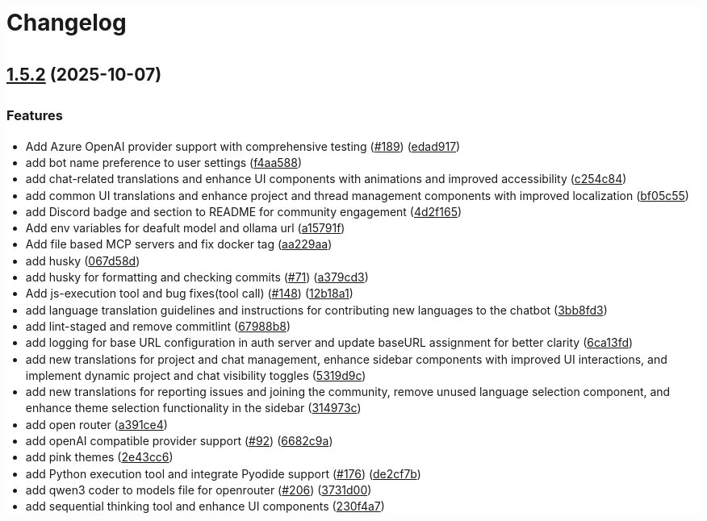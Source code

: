 # Changelog

## [1.5.2](https://github.com/jhedev96/better-chatbot/compare/v1.24.0...v1.5.2) (2025-10-07)


### Features

* Add Azure OpenAI provider support with comprehensive testing ([#189](https://github.com/jhedev96/better-chatbot/issues/189)) ([edad917](https://github.com/jhedev96/better-chatbot/commit/edad91707d49fcb5d3bd244a77fbaae86527742a))
* add bot name preference to user settings ([f4aa588](https://github.com/jhedev96/better-chatbot/commit/f4aa5885d0be06cc21149d09e604c781e551ec4a))
* add chat-related translations and enhance UI components with animations and improved accessibility ([c254c84](https://github.com/jhedev96/better-chatbot/commit/c254c8472f6b59a9d79a84cae892a77bcc8aefcb))
* add common UI translations and enhance project and thread management components with improved localization ([bf05c55](https://github.com/jhedev96/better-chatbot/commit/bf05c55cd9c5878d86fac079a8856bfe257e479e))
* add Discord badge and section to README for community engagement ([4d2f165](https://github.com/jhedev96/better-chatbot/commit/4d2f16501a0144fd8431dc246aad89dc9c51f204))
* Add env variables for deafult model and ollama url ([a15791f](https://github.com/jhedev96/better-chatbot/commit/a15791fc0086e26a0e7827ada27c3245f540b502))
* Add file based MCP servers and fix docker tag ([aa229aa](https://github.com/jhedev96/better-chatbot/commit/aa229aadee505357f4b33bb755a2b8e8b68c5d1b))
* add husky ([067d58d](https://github.com/jhedev96/better-chatbot/commit/067d58dbbb58428bace3a71769c5a7dcea86bcd5))
* add husky for formatting and checking commits  ([#71](https://github.com/jhedev96/better-chatbot/issues/71)) ([a379cd3](https://github.com/jhedev96/better-chatbot/commit/a379cd3e869b5caab5bcaf3b03f5607021f988ef))
* Add js-execution tool and  bug fixes(tool call) ([#148](https://github.com/jhedev96/better-chatbot/issues/148)) ([12b18a1](https://github.com/jhedev96/better-chatbot/commit/12b18a1cf31a17e565eddc05764b5bd2d0b0edee))
* add language translation guidelines and instructions for contributing new languages to the chatbot ([3bb8fd3](https://github.com/jhedev96/better-chatbot/commit/3bb8fd3d332e4bf65d87b8ca8b92c190500f308b))
* add lint-staged and remove commitlint ([67988b8](https://github.com/jhedev96/better-chatbot/commit/67988b8ad29fba4fc4bfee93bf9fe2e9d83b7dc0))
* add logging for base URL configuration in auth server and update baseURL assignment for better clarity ([6ca13fd](https://github.com/jhedev96/better-chatbot/commit/6ca13fdc8626c054b67c93f1a0c8994d413be411))
* add new translations for project and chat management, enhance sidebar components with improved UI interactions, and implement dynamic project and chat visibility toggles ([5319d9c](https://github.com/jhedev96/better-chatbot/commit/5319d9c9764467cc74b08a4cc8d7a60fb384bad2))
* add new translations for reporting issues and joining the community, remove unused language selection component, and enhance theme selection functionality in the sidebar ([314973c](https://github.com/jhedev96/better-chatbot/commit/314973ca033ce5c5bf9fc978c5fe74094faaa6e0))
* add open router ([a391ce4](https://github.com/jhedev96/better-chatbot/commit/a391ce418dcffe5c7bbdd803ef3f4b80bcb0cd73))
* add openAI compatible provider support ([#92](https://github.com/jhedev96/better-chatbot/issues/92)) ([6682c9a](https://github.com/jhedev96/better-chatbot/commit/6682c9a320aff9d91912489661d27ae9bb0f4440))
* add pink themes ([2e43cc6](https://github.com/jhedev96/better-chatbot/commit/2e43cc628ad0ea159865a4cf633821fa35792d38))
* add Python execution tool and integrate Pyodide support ([#176](https://github.com/jhedev96/better-chatbot/issues/176)) ([de2cf7b](https://github.com/jhedev96/better-chatbot/commit/de2cf7b66444fe64791ed142216277a5f2cdc551))
* add qwen3 coder to models file for openrouter ([#206](https://github.com/jhedev96/better-chatbot/issues/206)) ([3731d00](https://github.com/jhedev96/better-chatbot/commit/3731d007100ac36a814704f8bde8398ce1378a4e))
* add sequential thinking tool and enhance UI components ([230f4a7](https://github.com/jhedev96/better-chatbot/commit/230f4a7cd94fa88052069231e7bb6a5c9a18ff6e))